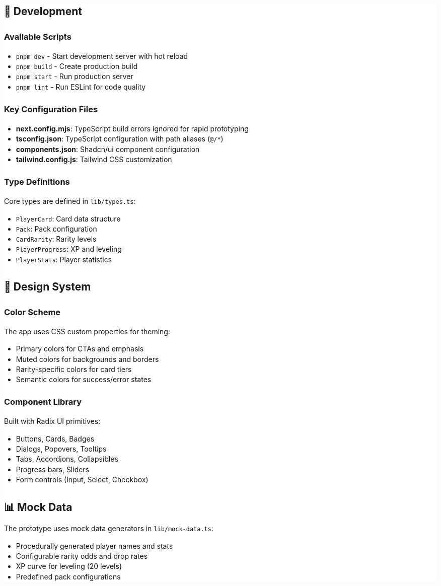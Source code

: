 ## 🔧 Development

### Available Scripts

- `pnpm dev` - Start development server with hot reload
- `pnpm build` - Create production build
- `pnpm start` - Run production server
- `pnpm lint` - Run ESLint for code quality

### Key Configuration Files

- **next.config.mjs**: TypeScript build errors ignored for rapid prototyping
- **tsconfig.json**: TypeScript configuration with path aliases (`@/*`)
- **components.json**: Shadcn/ui component configuration
- **tailwind.config.js**: Tailwind CSS customization

### Type Definitions

Core types are defined in `lib/types.ts`:
- `PlayerCard`: Card data structure
- `Pack`: Pack configuration
- `CardRarity`: Rarity levels
- `PlayerProgress`: XP and leveling
- `PlayerStats`: Player statistics

## 🎨 Design System

### Color Scheme
The app uses CSS custom properties for theming:
- Primary colors for CTAs and emphasis
- Muted colors for backgrounds and borders
- Rarity-specific colors for card tiers
- Semantic colors for success/error states

### Component Library
Built with Radix UI primitives:
- Buttons, Cards, Badges
- Dialogs, Popovers, Tooltips
- Tabs, Accordions, Collapsibles
- Progress bars, Sliders
- Form controls (Input, Select, Checkbox)

## 📊 Mock Data

The prototype uses mock data generators in `lib/mock-data.ts`:
- Procedurally generated player names and stats
- Configurable rarity odds and drop rates
- XP curve for leveling (20 levels)
- Predefined pack configurations
